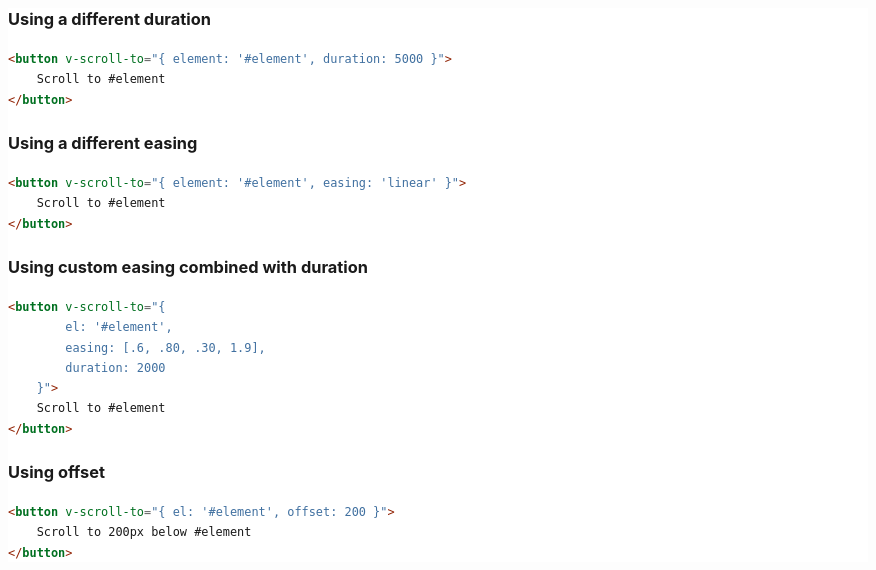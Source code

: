
### Using a different duration

```html
<button v-scroll-to="{ element: '#element', duration: 5000 }">
    Scroll to #element
</button>
```

<iframe width="100%" 
        height="300" 
        src="//jsfiddle.net/rigor789/jcjc4mxs/embedded/result,html,js,css,resources"
        allowfullscreen="allowfullscreen"
        frameborder="0">
</iframe>

### Using a different easing

```html
<button v-scroll-to="{ element: '#element', easing: 'linear' }">
    Scroll to #element
</button>
```

<iframe width="100%" 
        height="300" 
        src="//jsfiddle.net/rigor789/fhnb6gmh/embedded/result,html,js,css,resources"
        allowfullscreen="allowfullscreen"
        frameborder="0">
</iframe>

### Using custom easing combined with duration

```html
<button v-scroll-to="{ 
        el: '#element',
        easing: [.6, .80, .30, 1.9],
        duration: 2000 
    }">
    Scroll to #element
</button>
```

<iframe width="100%" 
        height="300" 
        src="//jsfiddle.net/rigor789/7xvxm7s9/embedded/result,html,js,css,resources"
        allowfullscreen="allowfullscreen"
        frameborder="0">
</iframe>

### Using offset

```html
<button v-scroll-to="{ el: '#element', offset: 200 }">
    Scroll to 200px below #element 
</button>
```
